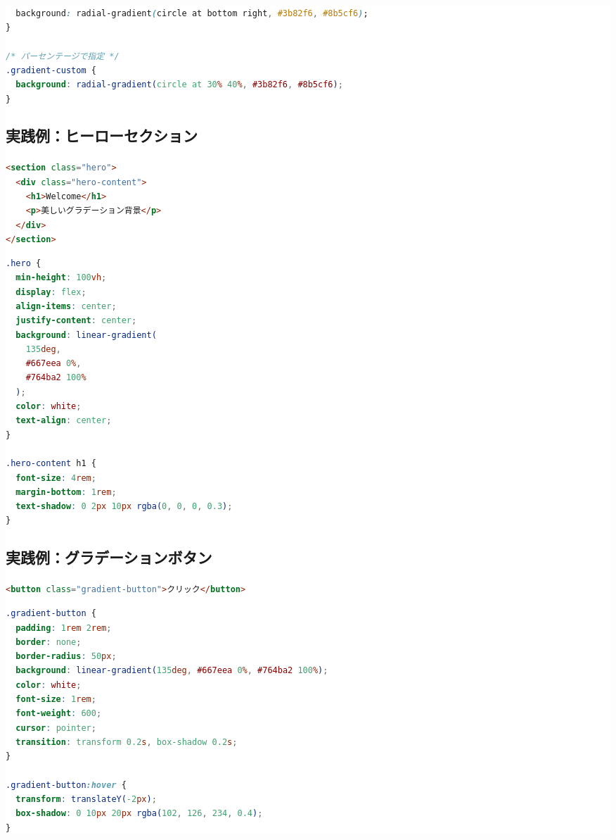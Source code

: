 ```css
  background: radial-gradient(circle at bottom right, #3b82f6, #8b5cf6);
}

/* パーセンテージで指定 */
.gradient-custom {
  background: radial-gradient(circle at 30% 40%, #3b82f6, #8b5cf6);
}
```

## 実践例：ヒーローセクション

```html
<section class="hero">
  <div class="hero-content">
    <h1>Welcome</h1>
    <p>美しいグラデーション背景</p>
  </div>
</section>
```

```css
.hero {
  min-height: 100vh;
  display: flex;
  align-items: center;
  justify-content: center;
  background: linear-gradient(
    135deg,
    #667eea 0%,
    #764ba2 100%
  );
  color: white;
  text-align: center;
}

.hero-content h1 {
  font-size: 4rem;
  margin-bottom: 1rem;
  text-shadow: 0 2px 10px rgba(0, 0, 0, 0.3);
}
```

## 実践例：グラデーションボタン

```html
<button class="gradient-button">クリック</button>
```

```css
.gradient-button {
  padding: 1rem 2rem;
  border: none;
  border-radius: 50px;
  background: linear-gradient(135deg, #667eea 0%, #764ba2 100%);
  color: white;
  font-size: 1rem;
  font-weight: 600;
  cursor: pointer;
  transition: transform 0.2s, box-shadow 0.2s;
}

.gradient-button:hover {
  transform: translateY(-2px);
  box-shadow: 0 10px 20px rgba(102, 126, 234, 0.4);
}
```